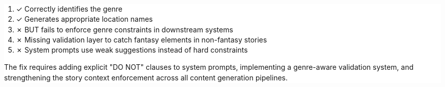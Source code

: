 1. ✓ Correctly identifies the genre
2. ✓ Generates appropriate location names
3. ✗ BUT fails to enforce genre constraints in downstream systems
4. ✗ Missing validation layer to catch fantasy elements in non-fantasy stories
5. ✗ System prompts use weak suggestions instead of hard constraints

The fix requires adding explicit "DO NOT" clauses to system prompts, implementing a genre-aware validation system, and strengthening the story context enforcement across all content generation pipelines.

